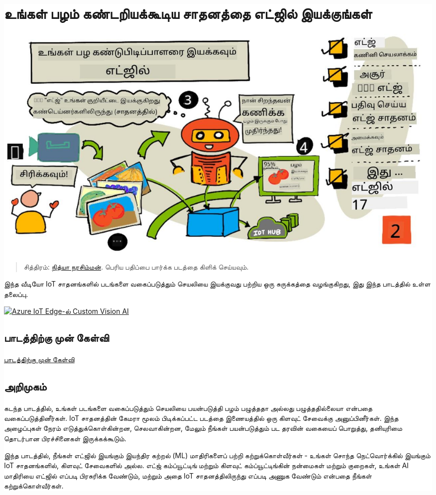 
# உங்கள் பழம் கண்டறியக்கூடிய சாதனத்தை எட்ஜில் இயக்குங்கள்

![இந்த பாடத்தின் சுருக்கமான சித்திரம்](../../../../../translated_images/lesson-17.bc333c3c35ba8e42cce666cfffa82b915f787f455bd94e006aea2b6f2722421a.ta.jpg)

> சித்திரம்: [நித்யா நரசிம்மன்](https://github.com/nitya). பெரிய பதிப்பை பார்க்க படத்தை கிளிக் செய்யவும்.

இந்த வீடியோ IoT சாதனங்களில் படங்களை வகைப்படுத்தும் செயலியை இயக்குவது பற்றிய ஒரு சுருக்கத்தை வழங்குகிறது, இது இந்த பாடத்தில் உள்ள தலைப்பு.

[![Azure IoT Edge-ல் Custom Vision AI](https://img.youtube.com/vi/_K5fqGLO8us/0.jpg)](https://www.youtube.com/watch?v=_K5fqGLO8us)

## பாடத்திற்கு முன் கேள்வி

[பாடத்திற்கு முன் கேள்வி](https://black-meadow-040d15503.1.azurestaticapps.net/quiz/33)

## அறிமுகம்

கடந்த பாடத்தில், உங்கள் படங்களை வகைப்படுத்தும் செயலியை பயன்படுத்தி பழம் பழுத்ததா அல்லது பழுத்ததில்லையா என்பதை வகைப்படுத்தினீர்கள். IoT சாதனத்தின் கேமரா மூலம் பிடிக்கப்பட்ட படத்தை இணையத்தில் ஒரு கிளவுட் சேவைக்கு அனுப்பினீர்கள். இந்த அழைப்புகள் நேரம் எடுத்துக்கொள்கின்றன, செலவாகின்றன, மேலும் நீங்கள் பயன்படுத்தும் பட தரவின் வகையைப் பொறுத்து, தனியுரிமை தொடர்பான பிரச்சினைகள் இருக்கக்கூடும்.

இந்த பாடத்தில், நீங்கள் எட்ஜில் இயங்கும் இயந்திர கற்றல் (ML) மாதிரிகளைப் பற்றி கற்றுக்கொள்வீர்கள் - உங்கள் சொந்த நெட்வொர்க்கில் இயங்கும் IoT சாதனங்களில், கிளவுட் சேவைகளில் அல்ல. எட்ஜ் கம்ப்யூட்டிங் மற்றும் கிளவுட் கம்ப்யூட்டிங்கின் நன்மைகள் மற்றும் குறைகள், உங்கள் AI மாதிரியை எட்ஜில் எப்படி பிரசுரிக்க வேண்டும், மற்றும் அதை IoT சாதனத்திலிருந்து எப்படி அணுக வேண்டும் என்பதை நீங்கள் கற்றுக்கொள்வீர்கள்.
